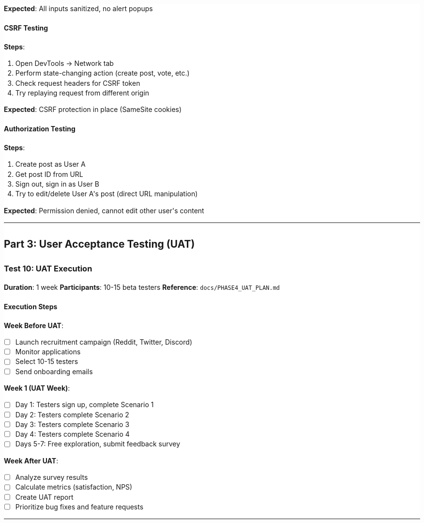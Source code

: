 **Expected**: All inputs sanitized, no alert popups

#### CSRF Testing

**Steps**:
1. Open DevTools → Network tab
2. Perform state-changing action (create post, vote, etc.)
3. Check request headers for CSRF token
4. Try replaying request from different origin

**Expected**: CSRF protection in place (SameSite cookies)

#### Authorization Testing

**Steps**:
1. Create post as User A
2. Get post ID from URL
3. Sign out, sign in as User B
4. Try to edit/delete User A's post (direct URL manipulation)

**Expected**: Permission denied, cannot edit other user's content

---

## Part 3: User Acceptance Testing (UAT)

### Test 10: UAT Execution

**Duration**: 1 week
**Participants**: 10-15 beta testers
**Reference**: `docs/PHASE4_UAT_PLAN.md`

#### Execution Steps

**Week Before UAT**:
- [ ] Launch recruitment campaign (Reddit, Twitter, Discord)
- [ ] Monitor applications
- [ ] Select 10-15 testers
- [ ] Send onboarding emails

**Week 1 (UAT Week)**:
- [ ] Day 1: Testers sign up, complete Scenario 1
- [ ] Day 2: Testers complete Scenario 2
- [ ] Day 3: Testers complete Scenario 3
- [ ] Day 4: Testers complete Scenario 4
- [ ] Days 5-7: Free exploration, submit feedback survey

**Week After UAT**:
- [ ] Analyze survey results
- [ ] Calculate metrics (satisfaction, NPS)
- [ ] Create UAT report
- [ ] Prioritize bug fixes and feature requests

---
